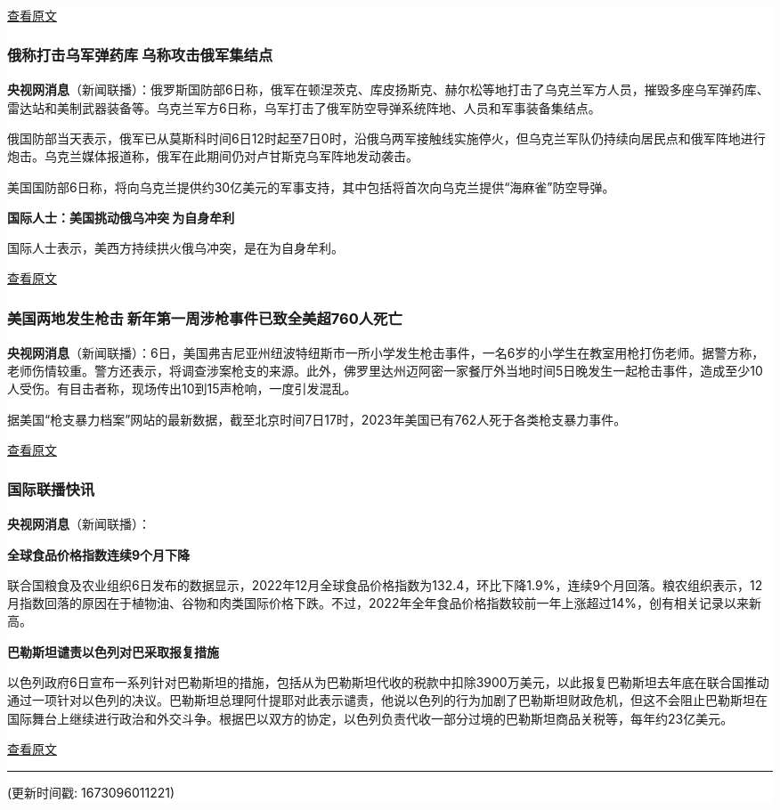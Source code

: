 [查看原文](https://tv.cctv.com/2023/01/07/VIDE7vNuwuQic2KPHiRh1lVE230107.shtml)

### 俄称打击乌军弹药库 乌称攻击俄军集结点

<p><strong>央视网消息</strong>（新闻联播）：俄罗斯国防部6日称，俄军在顿涅茨克、库皮扬斯克、赫尔松等地打击了乌克兰军方人员，摧毁多座乌军弹药库、雷达站和美制武器装备等。乌克兰军方6日称，乌军打击了俄军防空导弹系统阵地、人员和军事装备集结点。<br></p><p>俄国防部当天表示，俄军已从莫斯科时间6日12时起至7日0时，沿俄乌两军接触线实施停火，但乌克兰军队仍持续向居民点和俄军阵地进行炮击。乌克兰媒体报道称，俄军在此期间仍对卢甘斯克乌军阵地发动袭击。<br></p><p>美国国防部6日称，将向乌克兰提供约30亿美元的军事支持，其中包括将首次向乌克兰提供“海麻雀”防空导弹。<br></p><p><strong>国际人士：美国挑动俄乌冲突 为自身牟利</strong><br></p><p>国际人士表示，美西方持续拱火俄乌冲突，是在为自身牟利。</p>

[查看原文](https://tv.cctv.com/2023/01/07/VIDEWqrIulYj2BOip8WOUBSN230107.shtml)

### 美国两地发生枪击 新年第一周涉枪事件已致全美超760人死亡

<p><strong>央视网消息</strong>（新闻联播）：6日，美国弗吉尼亚州纽波特纽斯市一所小学发生枪击事件，一名6岁的小学生在教室用枪打伤老师。据警方称，老师伤情较重。警方还表示，将调查涉案枪支的来源。此外，佛罗里达州迈阿密一家餐厅外当地时间5日晚发生一起枪击事件，造成至少10人受伤。有目击者称，现场传出10到15声枪响，一度引发混乱。<br></p><p>据美国“枪支暴力档案”网站的最新数据，截至北京时间7日17时，2023年美国已有762人死于各类枪支暴力事件。</p>

[查看原文](https://tv.cctv.com/2023/01/07/VIDE3BQVm5YRajz6hj9kdTQ1230107.shtml)

### 国际联播快讯

<p><strong>央视网消息</strong>（新闻联播）：<br></p><p><strong>全球食品价格指数连续9个月下降</strong><br></p><p>联合国粮食及农业组织6日发布的数据显示，2022年12月全球食品价格指数为132.4，环比下降1.9%，连续9个月回落。粮农组织表示，12月指数回落的原因在于植物油、谷物和肉类国际价格下跌。不过，2022年全年食品价格指数较前一年上涨超过14%，创有相关记录以来新高。 <br></p><p><strong>巴勒斯坦谴责以色列对巴采取报复措施</strong><br></p><p>以色列政府6日宣布一系列针对巴勒斯坦的措施，包括从为巴勒斯坦代收的税款中扣除3900万美元，以此报复巴勒斯坦去年底在联合国推动通过一项针对以色列的决议。巴勒斯坦总理阿什提耶对此表示谴责，他说以色列的行为加剧了巴勒斯坦财政危机，但这不会阻止巴勒斯坦在国际舞台上继续进行政治和外交斗争。根据巴以双方的协定，以色列负责代收一部分过境的巴勒斯坦商品关税等，每年约23亿美元。</p>

[查看原文](https://tv.cctv.com/2023/01/07/VIDEdmxNUwZ02XIkuamQwu6Y230107.shtml)



---

(更新时间戳: 1673096011221)


